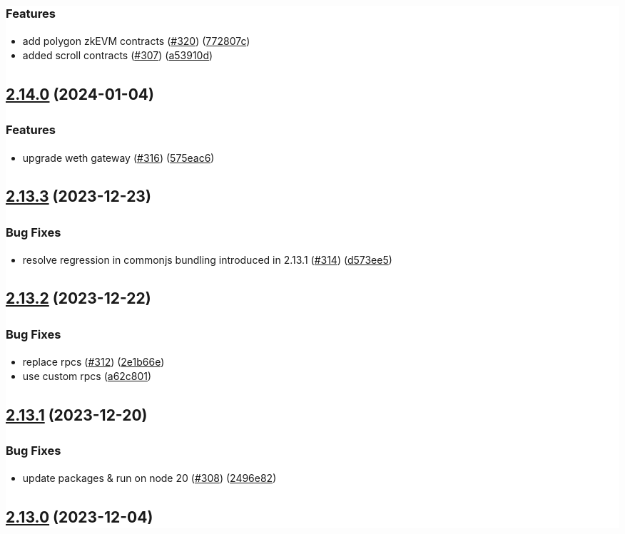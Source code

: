 
### Features

* add polygon zkEVM contracts ([#320](https://github.com/bgd-labs/aave-address-book/issues/320)) ([772807c](https://github.com/bgd-labs/aave-address-book/commit/772807c81dc831b51f942506253c0d90fb03e65c))
* added scroll contracts ([#307](https://github.com/bgd-labs/aave-address-book/issues/307)) ([a53910d](https://github.com/bgd-labs/aave-address-book/commit/a53910d9b71c6653f23d08443264ad898119b391))

## [2.14.0](https://github.com/bgd-labs/aave-address-book/compare/v2.13.3...v2.14.0) (2024-01-04)


### Features

* upgrade weth gateway ([#316](https://github.com/bgd-labs/aave-address-book/issues/316)) ([575eac6](https://github.com/bgd-labs/aave-address-book/commit/575eac6d595d5d15ba5e6ca9192a2f2a5c719022))

## [2.13.3](https://github.com/bgd-labs/aave-address-book/compare/v2.13.2...v2.13.3) (2023-12-23)


### Bug Fixes

* resolve regression in commonjs bundling introduced in 2.13.1 ([#314](https://github.com/bgd-labs/aave-address-book/issues/314)) ([d573ee5](https://github.com/bgd-labs/aave-address-book/commit/d573ee52acf0f78c1129efee6b3d360475da9296))

## [2.13.2](https://github.com/bgd-labs/aave-address-book/compare/v2.13.1...v2.13.2) (2023-12-22)


### Bug Fixes

* replace rpcs ([#312](https://github.com/bgd-labs/aave-address-book/issues/312)) ([2e1b66e](https://github.com/bgd-labs/aave-address-book/commit/2e1b66e5277e53e15f6774f6c418c2be5221018b))
* use custom rpcs ([a62c801](https://github.com/bgd-labs/aave-address-book/commit/a62c801d5c24317708e08ca4c93d8658eabbafac))

## [2.13.1](https://github.com/bgd-labs/aave-address-book/compare/v2.13.0...v2.13.1) (2023-12-20)


### Bug Fixes

* update packages & run on node 20 ([#308](https://github.com/bgd-labs/aave-address-book/issues/308)) ([2496e82](https://github.com/bgd-labs/aave-address-book/commit/2496e824cad9d15071e78ba557182a7ceeb1ff4b))

## [2.13.0](https://github.com/bgd-labs/aave-address-book/compare/v2.12.0...v2.13.0) (2023-12-04)
